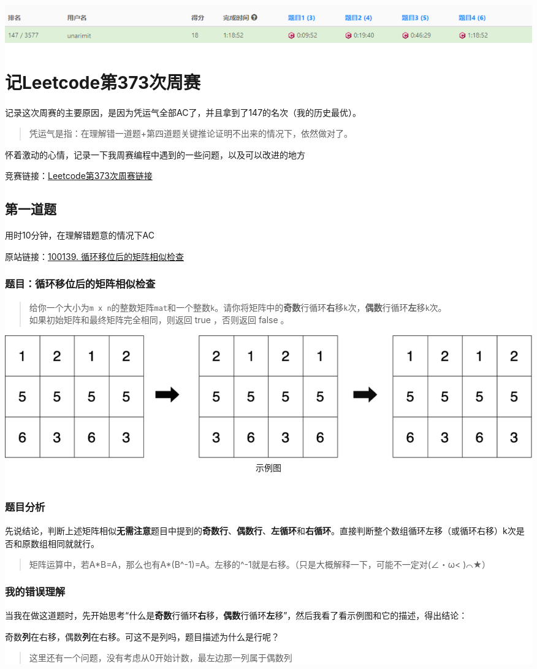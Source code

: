 
<img src="../img/leetcodew373-1.png">

# 记Leetcode第373次周赛

记录这次周赛的主要原因，是因为凭运气全部AC了，并且拿到了147的名次（我的历史最优）。
> 凭运气是指：在理解错一道题+第四道题关键推论证明不出来的情况下，依然做对了。

怀着激动的心情，记录一下我周赛编程中遇到的一些问题，以及可以改进的地方

竞赛链接：[Leetcode第373次周赛链接](https://leetcode.cn/contest/weekly-contest-373/)

## 第一道题

用时10分钟，在理解错题意的情况下AC

原站链接：[100139. 循环移位后的矩阵相似检查](https://leetcode.cn/problems/matrix-similarity-after-cyclic-shifts/)

### 题目：循环移位后的矩阵相似检查

> 给你一个大小为`m x n`的整数矩阵`mat`和一个整数`k`。请你将矩阵中的**奇数**行循环**右**移`k`次，**偶数**行循环**左**移`k`次。</br>
如果初始矩阵和最终矩阵完全相同，则返回 true ，否则返回 false 。

<center><img src="../img/leetcodew373-2.png"></center>
<center>示例图</center>

</br>

### 题目分析

先说结论，判断上述矩阵相似**无需注意**题目中提到的**奇数行**、**偶数行**、**左循环**和**右循环**。直接判断整个数组循环左移（或循环右移）k次是否和原数组相同就就行。
> 矩阵运算中，若A\*B=A，那么也有A\*(B^-1)=A。左移的^-1就是右移。（只是大概解释一下，可能不一定对(∠・ω< )⌒★）

### 我的错误理解

当我在做这道题时，先开始思考“什么是**奇数**行循环**右**移，**偶数**行循环**左**移”，然后我看了看示例图和它的描述，得出结论：

奇数**列**在右移，偶数**列**在右移。可这不是列吗，题目描述为什么是行呢？
> 这里还有一个问题，没有考虑从0开始计数，最左边那一列属于偶数列
